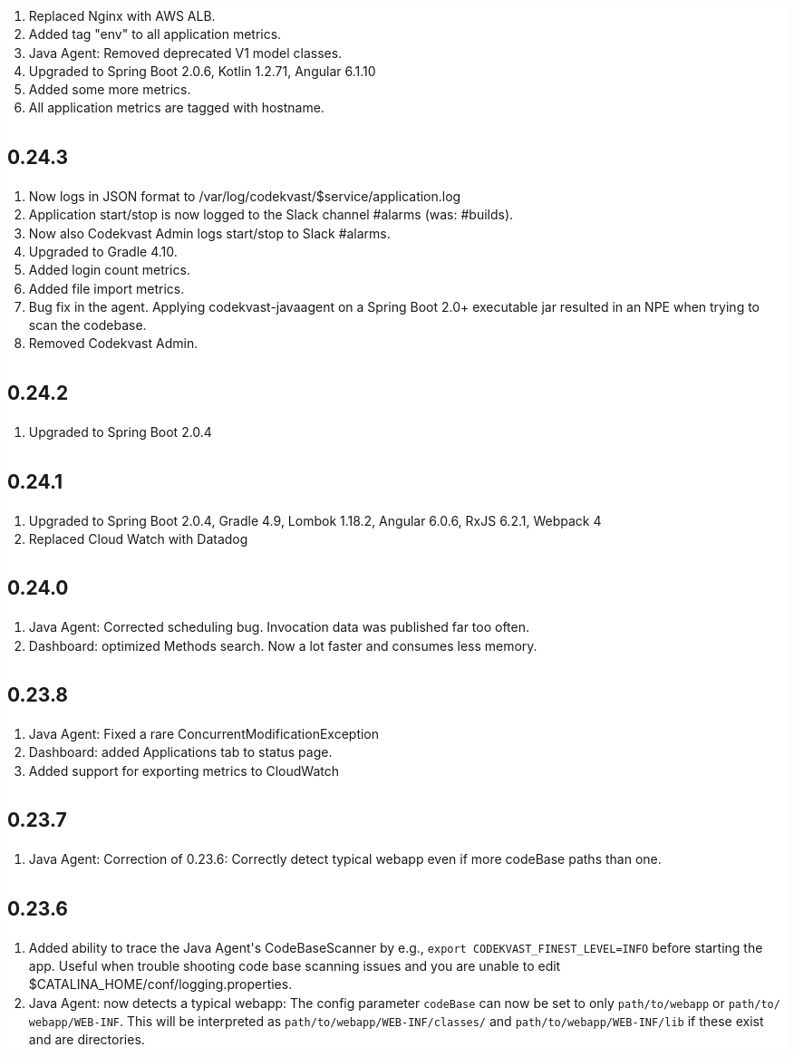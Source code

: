 1. Replaced Nginx with AWS ALB.
2. Added tag "env" to all application metrics.
3. Java Agent: Removed deprecated V1 model classes.
4. Upgraded to Spring Boot 2.0.6, Kotlin 1.2.71, Angular 6.1.10
5. Added some more metrics.
6. All application metrics are tagged with hostname.

## 0.24.3

1. Now logs in JSON format to /var/log/codekvast/$service/application.log
2. Application start/stop is now logged to the Slack channel #alarms (was: #builds).
3. Now also Codekvast Admin logs start/stop to Slack #alarms.
4. Upgraded to Gradle 4.10.
5. Added login count metrics.
6. Added file import metrics.
7. Bug fix in the agent. Applying codekvast-javaagent on a Spring Boot 2.0+ executable jar resulted in an NPE when trying to scan the codebase.
8. Removed Codekvast Admin.

## 0.24.2

1. Upgraded to Spring Boot 2.0.4

## 0.24.1

1. Upgraded to Spring Boot 2.0.4, Gradle 4.9, Lombok 1.18.2, Angular 6.0.6, RxJS 6.2.1, Webpack 4
2. Replaced Cloud Watch with Datadog

## 0.24.0

1. Java Agent: Corrected scheduling bug. Invocation data was published far too often.
1. Dashboard: optimized Methods search. Now a lot faster and consumes less memory.

## 0.23.8

1. Java Agent: Fixed a rare ConcurrentModificationException
1. Dashboard: added Applications tab to status page.
1. Added support for exporting metrics to CloudWatch

## 0.23.7

1. Java Agent: Correction of 0.23.6: Correctly detect typical webapp even if more codeBase paths than one.

## 0.23.6

1. Added ability to trace the Java Agent's CodeBaseScanner by e.g., `export CODEKVAST_FINEST_LEVEL=INFO` before starting the app.
Useful when trouble shooting code base scanning issues and you are unable to edit $CATALINA_HOME/conf/logging.properties.
1. Java Agent: now detects a typical webapp: The config parameter `codeBase` can now be set to only `path/to/webapp` or `path/to/webapp/WEB-INF`. This will
be interpreted as `path/to/webapp/WEB-INF/classes/` and `path/to/webapp/WEB-INF/lib` if these exist and are directories.
